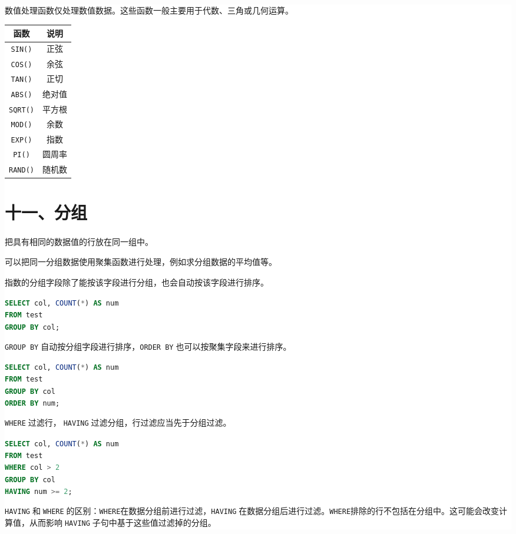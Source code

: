 数值处理函数仅处理数值数据。这些函数一般主要用于代数、三角或几何运算。

|函数|说明|
|:---:|:---:|
|`SIN()`|正弦|
|`COS()`|余弦|
|`TAN()`|正切|
|`ABS()`|绝对值|
|`SQRT()`|平方根|
|`MOD()`|余数|
|`EXP()`|指数|
|`PI()`|圆周率|
|`RAND()`|随机数|


# 十一、分组

把具有相同的数据值的行放在同一组中。

可以把同一分组数据使用聚集函数进行处理，例如求分组数据的平均值等。

指数的分组字段除了能按该字段进行分组，也会自动按该字段进行排序。

```sql
SELECT col, COUNT(*) AS num 
FROM test
GROUP BY col;
```

`GROUP BY` 自动按分组字段进行排序，`ORDER BY` 也可以按聚集字段来进行排序。

```sql
SELECT col, COUNT(*) AS num
FROM test
GROUP BY col
ORDER BY num;
```

`WHERE` 过滤行， `HAVING` 过滤分组，行过滤应当先于分组过滤。

```sql
SELECT col, COUNT(*) AS num
FROM test
WHERE col > 2
GROUP BY col
HAVING num >= 2;
```

`HAVING` 和 `WHERE` 的区别：`WHERE`在数据分组前进行过滤，`HAVING` 在数据分组后进行过滤。`WHERE`排除的行不包括在分组中。这可能会改变计算值，从而影响 `HAVING` 子句中基于这些值过滤掉的分组。
